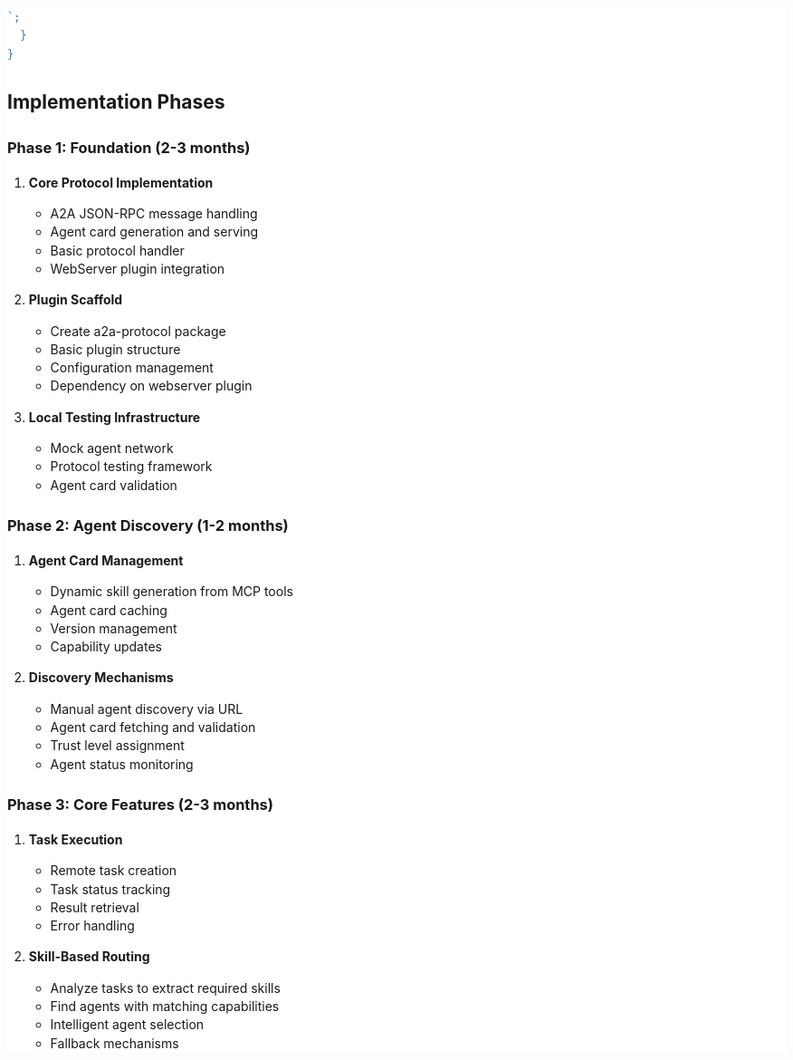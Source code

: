 ```typescript
`;
  }
}
```

## Implementation Phases

### Phase 1: Foundation (2-3 months)

1. **Core Protocol Implementation**
   - A2A JSON-RPC message handling
   - Agent card generation and serving
   - Basic protocol handler
   - WebServer plugin integration

2. **Plugin Scaffold**
   - Create a2a-protocol package
   - Basic plugin structure
   - Configuration management
   - Dependency on webserver plugin

3. **Local Testing Infrastructure**
   - Mock agent network
   - Protocol testing framework
   - Agent card validation

### Phase 2: Agent Discovery (1-2 months)

1. **Agent Card Management**
   - Dynamic skill generation from MCP tools
   - Agent card caching
   - Version management
   - Capability updates

2. **Discovery Mechanisms**
   - Manual agent discovery via URL
   - Agent card fetching and validation
   - Trust level assignment
   - Agent status monitoring

### Phase 3: Core Features (2-3 months)

1. **Task Execution**
   - Remote task creation
   - Task status tracking
   - Result retrieval
   - Error handling

2. **Skill-Based Routing**
   - Analyze tasks to extract required skills
   - Find agents with matching capabilities
   - Intelligent agent selection
   - Fallback mechanisms

